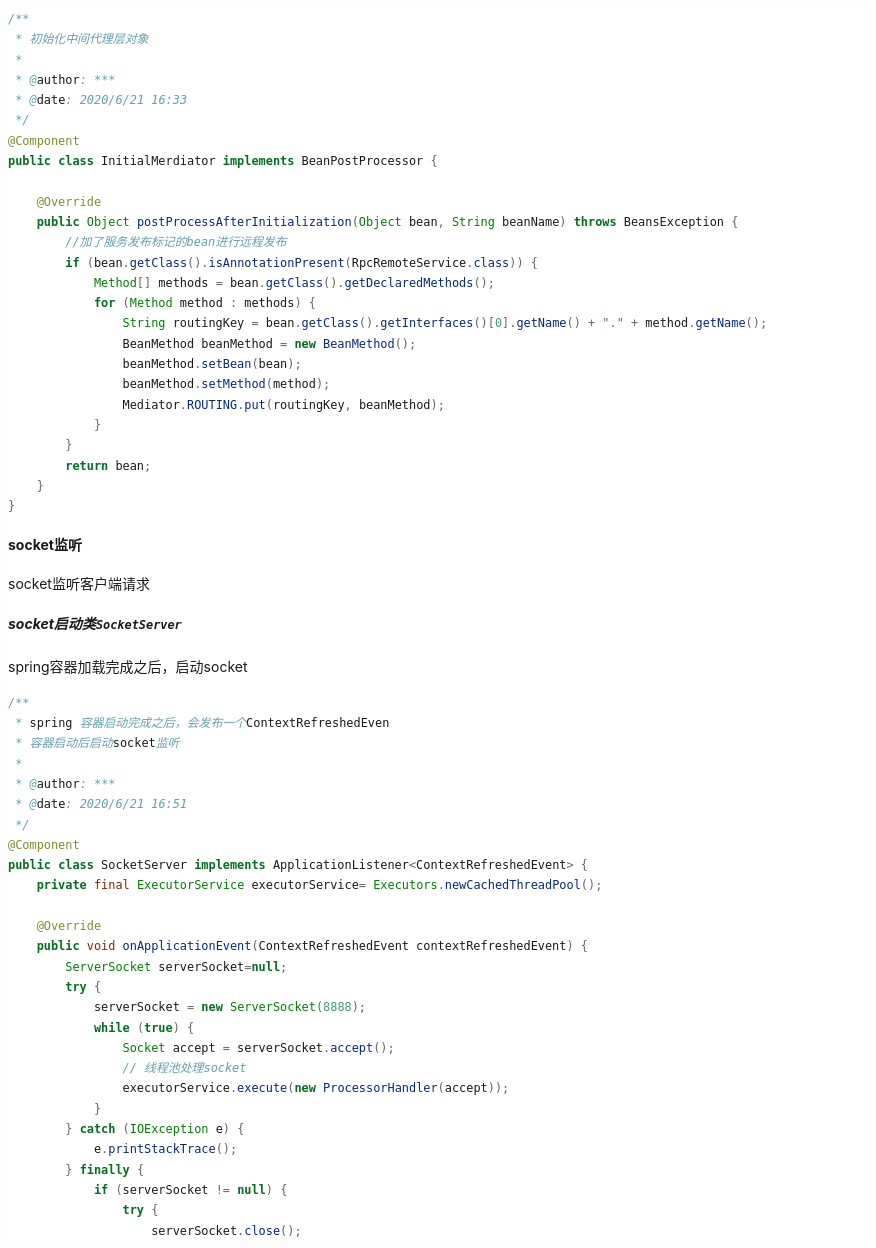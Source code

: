 ```java
/**
 * 初始化中间代理层对象
 *
 * @author: ***
 * @date: 2020/6/21 16:33
 */
@Component
public class InitialMerdiator implements BeanPostProcessor {

    @Override
    public Object postProcessAfterInitialization(Object bean, String beanName) throws BeansException {
        //加了服务发布标记的bean进行远程发布
        if (bean.getClass().isAnnotationPresent(RpcRemoteService.class)) {
            Method[] methods = bean.getClass().getDeclaredMethods();
            for (Method method : methods) {
                String routingKey = bean.getClass().getInterfaces()[0].getName() + "." + method.getName();
                BeanMethod beanMethod = new BeanMethod();
                beanMethod.setBean(bean);
                beanMethod.setMethod(method);
                Mediator.ROUTING.put(routingKey, beanMethod);
            }
        }
        return bean;
    }
}
```

#### socket监听

socket监听客户端请求

##### socket启动类<code>SocketServer</code>

spring容器加载完成之后，启动socket

```java
/**
 * spring 容器启动完成之后，会发布一个ContextRefreshedEven
 * 容器启动后启动socket监听
 *
 * @author: ***
 * @date: 2020/6/21 16:51
 */
@Component
public class SocketServer implements ApplicationListener<ContextRefreshedEvent> {
    private final ExecutorService executorService= Executors.newCachedThreadPool();

    @Override
    public void onApplicationEvent(ContextRefreshedEvent contextRefreshedEvent) {
        ServerSocket serverSocket=null;
        try {
            serverSocket = new ServerSocket(8888);
            while (true) {
                Socket accept = serverSocket.accept();
                // 线程池处理socket
				executorService.execute(new ProcessorHandler(accept));
            }
        } catch (IOException e) {
            e.printStackTrace();
        } finally {
            if (serverSocket != null) {
                try {
                    serverSocket.close();
```